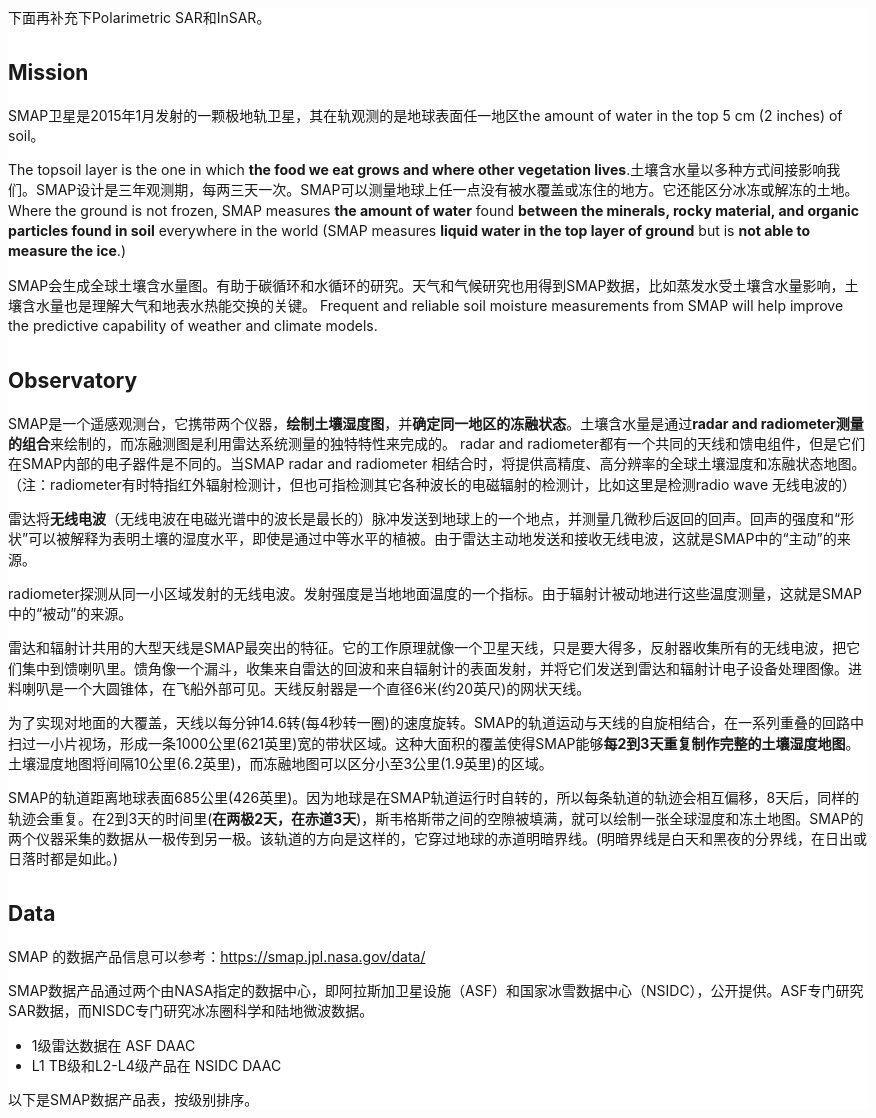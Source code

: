 
下面再补充下Polarimetric SAR和InSAR。

## Mission

SMAP卫星是2015年1月发射的一颗极地轨卫星，其在轨观测的是地球表面任一地区the amount of water in the top 5 cm (2 inches) of soil。

The topsoil layer is the one in which **the food we eat grows and where other vegetation lives**.土壤含水量以多种方式间接影响我们。SMAP设计是三年观测期，每两三天一次。SMAP可以测量地球上任一点没有被水覆盖或冻住的地方。它还能区分冰冻或解冻的土地。Where the ground is not frozen, SMAP measures **the amount of water** found **between the minerals, rocky material, and organic particles found in soil** everywhere in the world (SMAP measures **liquid water in the top layer of ground** but is **not able to measure the ice**.)

SMAP会生成全球土壤含水量图。有助于碳循环和水循环的研究。天气和气候研究也用得到SMAP数据，比如蒸发水受土壤含水量影响，土壤含水量也是理解大气和地表水热能交换的关键。 Frequent and reliable soil moisture measurements from SMAP will help improve the predictive capability of weather and climate models.

## Observatory

SMAP是一个遥感观测台，它携带两个仪器，**绘制土壤湿度图**，并**确定同一地区的冻融状态**。土壤含水量是通过**radar and radiometer测量的组合**来绘制的，而冻融测图是利用雷达系统测量的独特特性来完成的。 radar and radiometer都有一个共同的天线和馈电组件，但是它们在SMAP内部的电子器件是不同的。当SMAP  radar and radiometer 相结合时，将提供高精度、高分辨率的全球土壤湿度和冻融状态地图。
（注：radiometer有时特指红外辐射检测计，但也可指检测其它各种波长的电磁辐射的检测计，比如这里是检测radio wave 无线电波的）

雷达将**无线电波**（无线电波在电磁光谱中的波长是最长的）脉冲发送到地球上的一个地点，并测量几微秒后返回的回声。回声的强度和“形状”可以被解释为表明土壤的湿度水平，即使是通过中等水平的植被。由于雷达主动地发送和接收无线电波，这就是SMAP中的“主动”的来源。

radiometer探测从同一小区域发射的无线电波。发射强度是当地地面温度的一个指标。由于辐射计被动地进行这些温度测量，这就是SMAP中的“被动”的来源。

雷达和辐射计共用的大型天线是SMAP最突出的特征。它的工作原理就像一个卫星天线，只是要大得多，反射器收集所有的无线电波，把它们集中到馈喇叭里。馈角像一个漏斗，收集来自雷达的回波和来自辐射计的表面发射，并将它们发送到雷达和辐射计电子设备处理图像。进料喇叭是一个大圆锥体，在飞船外部可见。天线反射器是一个直径6米(约20英尺)的网状天线。

为了实现对地面的大覆盖，天线以每分钟14.6转(每4秒转一圈)的速度旋转。SMAP的轨道运动与天线的自旋相结合，在一系列重叠的回路中扫过一小片视场，形成一条1000公里(621英里)宽的带状区域。这种大面积的覆盖使得SMAP能够**每2到3天重复制作完整的土壤湿度地图**。土壤湿度地图将间隔10公里(6.2英里)，而冻融地图可以区分小至3公里(1.9英里)的区域。

SMAP的轨道距离地球表面685公里(426英里)。因为地球是在SMAP轨道运行时自转的，所以每条轨道的轨迹会相互偏移，8天后，同样的轨迹会重复。在2到3天的时间里(**在两极2天，在赤道3天**)，斯韦格斯带之间的空隙被填满，就可以绘制一张全球湿度和冻土地图。SMAP的两个仪器采集的数据从一极传到另一极。该轨道的方向是这样的，它穿过地球的赤道明暗界线。(明暗界线是白天和黑夜的分界线，在日出或日落时都是如此。)

## Data

SMAP 的数据产品信息可以参考：https://smap.jpl.nasa.gov/data/

SMAP数据产品通过两个由NASA指定的数据中心，即阿拉斯加卫星设施（ASF）和国家冰雪数据中心（NSIDC），公开提供。ASF专门研究SAR数据，而NISDC专门研究冰冻圈科学和陆地微波数据。

- 1级雷达数据在 ASF DAAC
- L1 TB级和L2-L4级产品在 NSIDC DAAC

以下是SMAP数据产品表，按级别排序。
